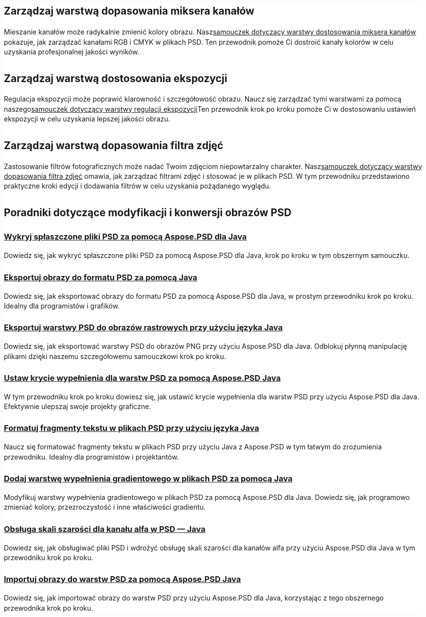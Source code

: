 ## Zarządzaj warstwą dopasowania miksera kanałów

 Mieszanie kanałów może radykalnie zmienić kolory obrazu. Nasz[samouczek dotyczący warstwy dostosowania miksera kanałów](./manage-channel-mixer-adjustment-layer-psd/) pokazuje, jak zarządzać kanałami RGB i CMYK w plikach PSD. Ten przewodnik pomoże Ci dostroić kanały kolorów w celu uzyskania profesjonalnej jakości wyników.

## Zarządzaj warstwą dostosowania ekspozycji

 Regulacja ekspozycji może poprawić klarowność i szczegółowość obrazu. Naucz się zarządzać tymi warstwami za pomocą naszego[samouczek dotyczący warstwy regulacji ekspozycji](./manage-exposure-adjustment-layer-psd/)Ten przewodnik krok po kroku pomoże Ci w dostosowaniu ustawień ekspozycji w celu uzyskania lepszej jakości obrazu.

## Zarządzaj warstwą dopasowania filtra zdjęć

 Zastosowanie filtrów fotograficznych może nadać Twoim zdjęciom niepowtarzalny charakter. Nasz[samouczek dotyczący warstwy dopasowania filtra zdjęć](./manage-photo-filter-adjustment-layer-psd/) omawia, jak zarządzać filtrami zdjęć i stosować je w plikach PSD. W tym przewodniku przedstawiono praktyczne kroki edycji i dodawania filtrów w celu uzyskania pożądanego wyglądu.

## Poradniki dotyczące modyfikacji i konwersji obrazów PSD
### [Wykryj spłaszczone pliki PSD za pomocą Aspose.PSD dla Java](./detect-flattened-psd-files/)
Dowiedz się, jak wykryć spłaszczone pliki PSD za pomocą Aspose.PSD dla Java, krok po kroku w tym obszernym samouczku.
### [Eksportuj obrazy do formatu PSD za pomocą Java](./export-images-psd-format/)
Dowiedz się, jak eksportować obrazy do formatu PSD za pomocą Aspose.PSD dla Java, w prostym przewodniku krok po kroku. Idealny dla programistów i grafików.
### [Eksportuj warstwy PSD do obrazów rastrowych przy użyciu języka Java](./export-psd-layers-raster-images/)
Dowiedz się, jak eksportować warstwy PSD do obrazów PNG przy użyciu Aspose.PSD dla Java. Odblokuj płynną manipulację plikami dzięki naszemu szczegółowemu samouczkowi krok po kroku.
### [Ustaw krycie wypełnienia dla warstw PSD za pomocą Aspose.PSD Java](./set-fill-opacity-psd-layers/)
W tym przewodniku krok po kroku dowiesz się, jak ustawić krycie wypełnienia dla warstw PSD przy użyciu Aspose.PSD dla Java. Efektywnie ulepszaj swoje projekty graficzne.
### [Formatuj fragmenty tekstu w plikach PSD przy użyciu języka Java](./format-text-portions-psd-files/)
Naucz się formatować fragmenty tekstu w plikach PSD przy użyciu Java z Aspose.PSD w tym łatwym do zrozumienia przewodniku. Idealny dla programistów i projektantów.
### [Dodaj warstwę wypełnienia gradientowego w plikach PSD za pomocą Java](./add-gradient-fill-layer-psd-files/)
Modyfikuj warstwy wypełnienia gradientowego w plikach PSD za pomocą Aspose.PSD dla Java. Dowiedz się, jak programowo zmieniać kolory, przezroczystość i inne właściwości gradientu.
### [Obsługa skali szarości dla kanału alfa w PSD — Java](./gray-scale-support-alpha-channel-psd/)
Dowiedz się, jak obsługiwać pliki PSD i wdrożyć obsługę skali szarości dla kanałów alfa przy użyciu Aspose.PSD dla Java w tym przewodniku krok po kroku.
### [Importuj obrazy do warstw PSD za pomocą Aspose.PSD Java](./import-images-psd-layers/)
Dowiedz się, jak importować obrazy do warstw PSD przy użyciu Aspose.PSD dla Java, korzystając z tego obszernego przewodnika krok po kroku.